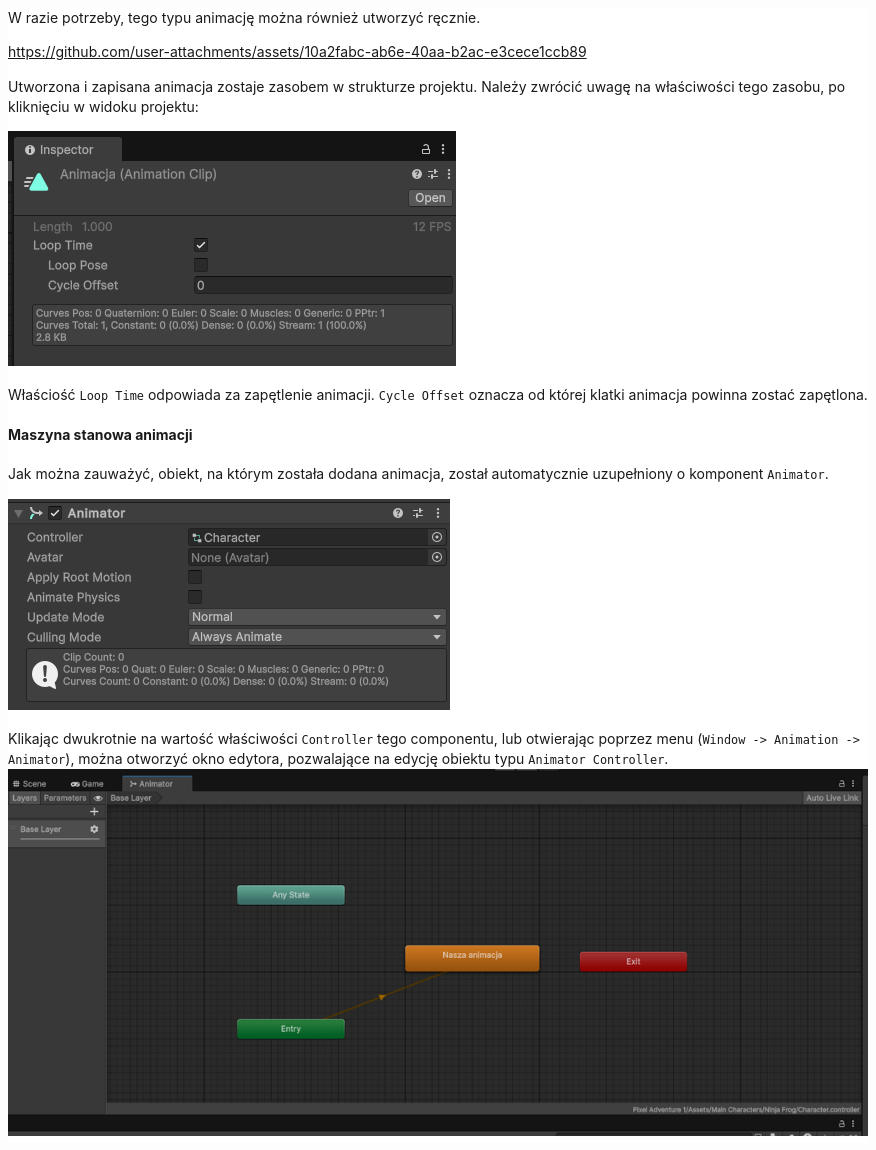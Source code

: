 W razie potrzeby, tego typu animację można również utworzyć ręcznie.

https://github.com/user-attachments/assets/10a2fabc-ab6e-40aa-b2ac-e3cece1ccb89

Utworzona i zapisana animacja zostaje zasobem w strukturze projektu. Należy zwrócić uwagę na właściwości tego zasobu, po kliknięciu w widoku projektu:

![właściwości zasobu animacji](./media/animation-inspector-properties.png)

Właściość `Loop Time` odpowiada za zapętlenie animacji. `Cycle Offset` oznacza od której klatki animacja powinna zostać zapętlona.

#### Maszyna stanowa animacji

Jak można zauważyć, obiekt, na którym została dodana animacja, został automatycznie uzupełniony o komponent `Animator`.

![komponent animator](./media/animator.png)

Klikając dwukrotnie na wartość właściwości `Controller` tego componentu, lub otwierając poprzez menu (`Window -> Animation -> Animator`), można otworzyć okno edytora, pozwalające na edycję obiektu typu `Animator Controller`.
![animator edytor](./media/animator-editor.png)
